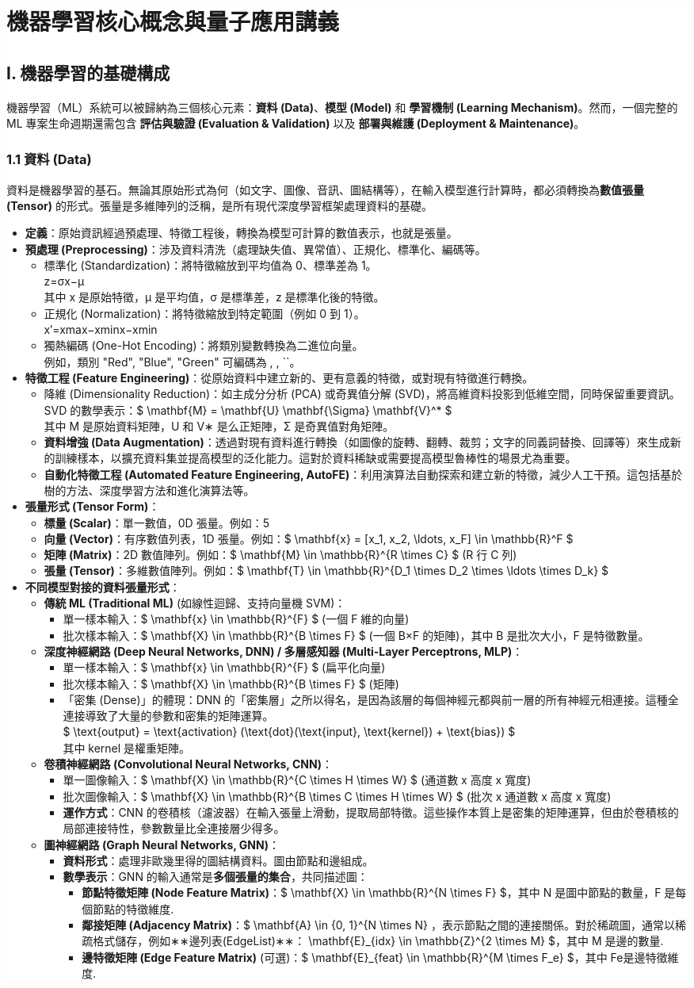 

# **機器學習核心概念與量子應用講義**

## **I. 機器學習的基礎構成**

機器學習（ML）系統可以被歸納為三個核心元素：**資料 (Data)**、**模型 (Model)** 和 **學習機制 (Learning Mechanism)**。然而，一個完整的 ML 專案生命週期還需包含 **評估與驗證 (Evaluation & Validation)** 以及 **部署與維護 (Deployment & Maintenance)**。

### **1.1 資料 (Data)**

資料是機器學習的基石。無論其原始形式為何（如文字、圖像、音訊、圖結構等），在輸入模型進行計算時，都必須轉換為**數值張量 (Tensor)** 的形式。張量是多維陣列的泛稱，是所有現代深度學習框架處理資料的基礎。

* **定義**：原始資訊經過預處理、特徵工程後，轉換為模型可計算的數值表示，也就是張量。  
* **預處理 (Preprocessing)**：涉及資料清洗（處理缺失值、異常值）、正規化、標準化、編碼等。  
  * 標準化 (Standardization)：將特徵縮放到平均值為 0、標準差為 1。  
    z=σx−μ​  
    其中 x 是原始特徵，μ 是平均值，σ 是標準差，z 是標準化後的特徵。  
  * 正規化 (Normalization)：將特徵縮放到特定範圍（例如 0 到 1）。  
    x′=xmax​−xmin​x−xmin​​  
  * 獨熱編碼 (One-Hot Encoding)：將類別變數轉換為二進位向量。  
    例如，類別 "Red", "Blue", "Green" 可編碼為 , , \`\`。  
* **特徵工程 (Feature Engineering)**：從原始資料中建立新的、更有意義的特徵，或對現有特徵進行轉換。  
  * 降維 (Dimensionality Reduction)：如主成分分析 (PCA) 或奇異值分解 (SVD)，將高維資料投影到低維空間，同時保留重要資訊。  
    SVD 的數學表示：$ \\mathbf{M} \= \\mathbf{U} \\mathbf{\\Sigma} \\mathbf{V}^\* $  
    其中 M 是原始資料矩陣，U 和 V∗ 是么正矩陣，Σ 是奇異值對角矩陣。  
  * **資料增強 (Data Augmentation)**：透過對現有資料進行轉換（如圖像的旋轉、翻轉、裁剪；文字的同義詞替換、回譯等）來生成新的訓練樣本，以擴充資料集並提高模型的泛化能力。這對於資料稀缺或需要提高模型魯棒性的場景尤為重要。  
  * **自動化特徵工程 (Automated Feature Engineering, AutoFE)**：利用演算法自動探索和建立新的特徵，減少人工干預。這包括基於樹的方法、深度學習方法和進化演算法等。  
* **張量形式 (Tensor Form)**：  
  * **標量 (Scalar)**：單一數值，0D 張量。例如：5  
  * **向量 (Vector)**：有序數值列表，1D 張量。例如：$ \\mathbf{x} \= \[x\_1, x\_2, \\ldots, x\_F\] \\in \\mathbb{R}^F $  
  * **矩陣 (Matrix)**：2D 數值陣列。例如：$ \\mathbf{M} \\in \\mathbb{R}^{R \\times C} $ (R 行 C 列)  
  * **張量 (Tensor)**：多維數值陣列。例如：$ \\mathbf{T} \\in \\mathbb{R}^{D\_1 \\times D\_2 \\times \\ldots \\times D\_k} $  
* **不同模型對接的資料張量形式**：  
  * **傳統 ML (Traditional ML)** (如線性迴歸、支持向量機 SVM)：  
    * 單一樣本輸入：$ \\mathbf{x} \\in \\mathbb{R}^{F} $ (一個 F 維的向量)  
    * 批次樣本輸入：$ \\mathbf{X} \\in \\mathbb{R}^{B \\times F} $ (一個 B×F 的矩陣)，其中 B 是批次大小，F 是特徵數量。  
  * **深度神經網路 (Deep Neural Networks, DNN) / 多層感知器 (Multi-Layer Perceptrons, MLP)**：  
    * 單一樣本輸入：$ \\mathbf{x} \\in \\mathbb{R}^{F} $ (扁平化向量)  
    * 批次樣本輸入：$ \\mathbf{X} \\in \\mathbb{R}^{B \\times F} $ (矩陣)  
    * 「密集 (Dense)」的體現：DNN 的「密集層」之所以得名，是因為該層的每個神經元都與前一層的所有神經元相連接。這種全連接導致了大量的參數和密集的矩陣運算。  
      $ \\text{output} \= \\text{activation} (\\text{dot}(\\text{input}, \\text{kernel}) \+ \\text{bias}) $  
      其中 kernel 是權重矩陣。  
  * **卷積神經網路 (Convolutional Neural Networks, CNN)**：  
    * 單一圖像輸入：$ \\mathbf{X} \\in \\mathbb{R}^{C \\times H \\times W} $ (通道數 x 高度 x 寬度)  
    * 批次圖像輸入：$ \\mathbf{X} \\in \\mathbb{R}^{B \\times C \\times H \\times W} $ (批次 x 通道數 x 高度 x 寬度)  
    * **運作方式**：CNN 的卷積核（濾波器）在輸入張量上滑動，提取局部特徵。這些操作本質上是密集的矩陣運算，但由於卷積核的局部連接特性，參數數量比全連接層少得多。  
  * **圖神經網路 (Graph Neural Networks, GNN)**：  
    * **資料形式**：處理非歐幾里得的圖結構資料。圖由節點和邊組成。  
    * **數學表示**：GNN 的輸入通常是**多個張量的集合**，共同描述圖：  
      * **節點特徵矩陣 (Node Feature Matrix)**：$ \\mathbf{X} \\in \\mathbb{R}^{N \\times F} $，其中 N 是圖中節點的數量，F 是每個節點的特徵維度.  
      * **鄰接矩陣 (Adjacency Matrix)**：$ \\mathbf{A} \\in {0, 1}^{N \\times N} ，表示節點之間的連接關係。對於稀疏圖，通常以稀疏格式儲存，例如∗∗邊列表(EdgeList)∗∗： \\mathbf{E}\_{idx} \\in \\mathbb{Z}^{2 \\times M} $，其中 M 是邊的數量.  
      * **邊特徵矩陣 (Edge Feature Matrix)** (可選)：$ \\mathbf{E}\_{feat} \\in \\mathbb{R}^{M \\times F\_e} $，其中 Fe​ 是邊特徵維度.  